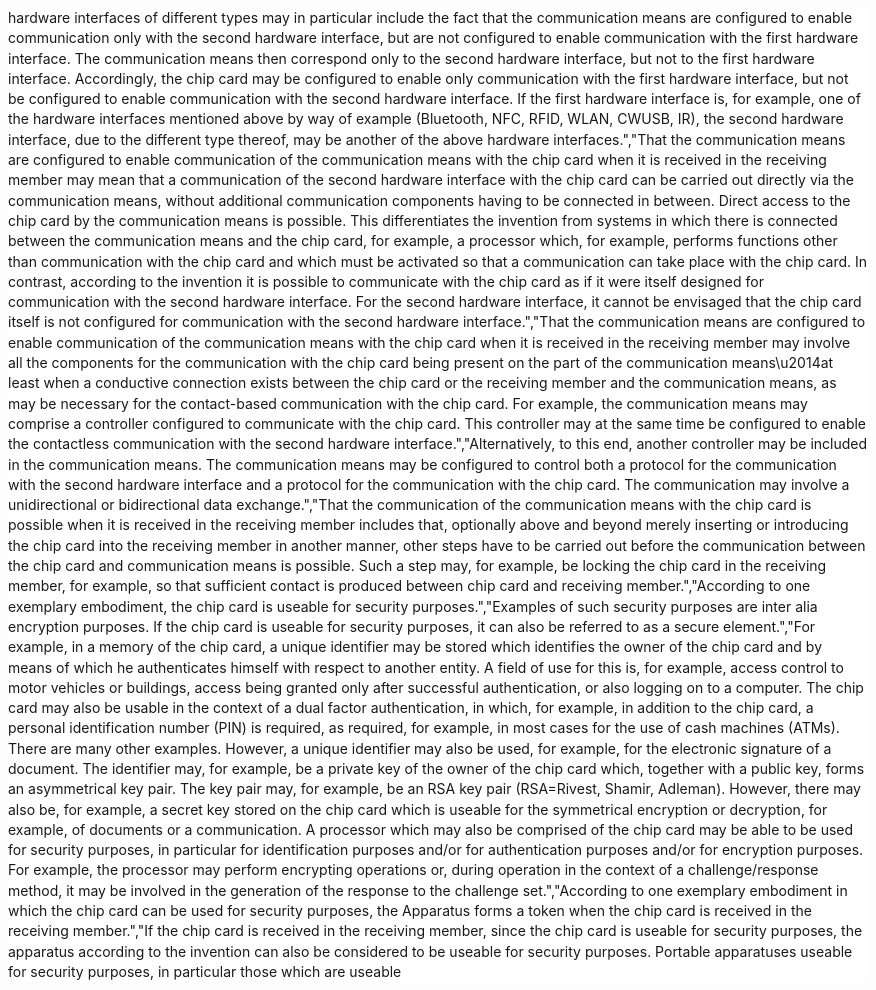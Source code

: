 hardware interfaces of different types may in particular include the fact that the communication means are configured to enable communication only with the second hardware interface, but are not configured to enable communication with the first hardware interface. The communication means then correspond only to the second hardware interface, but not to the first hardware interface. Accordingly, the chip card may be configured to enable only communication with the first hardware interface, but not be configured to enable communication with the second hardware interface. If the first hardware interface is, for example, one of the hardware interfaces mentioned above by way of example (Bluetooth, NFC, RFID, WLAN, CWUSB, IR), the second hardware interface, due to the different type thereof, may be another of the above hardware interfaces.","That the communication means are configured to enable communication of the communication means with the chip card when it is received in the receiving member may mean that a communication of the second hardware interface with the chip card can be carried out directly via the communication means, without additional communication components having to be connected in between. Direct access to the chip card by the communication means is possible. This differentiates the invention from systems in which there is connected between the communication means and the chip card, for example, a processor which, for example, performs functions other than communication with the chip card and which must be activated so that a communication can take place with the chip card. In contrast, according to the invention it is possible to communicate with the chip card as if it were itself designed for communication with the second hardware interface. For the second hardware interface, it cannot be envisaged that the chip card itself is not configured for communication with the second hardware interface.","That the communication means are configured to enable communication of the communication means with the chip card when it is received in the receiving member may involve all the components for the communication with the chip card being present on the part of the communication means\u2014at least when a conductive connection exists between the chip card or the receiving member and the communication means, as may be necessary for the contact-based communication with the chip card. For example, the communication means may comprise a controller configured to communicate with the chip card. This controller may at the same time be configured to enable the contactless communication with the second hardware interface.","Alternatively, to this end, another controller may be included in the communication means. The communication means may be configured to control both a protocol for the communication with the second hardware interface and a protocol for the communication with the chip card. The communication may involve a unidirectional or bidirectional data exchange.","That the communication of the communication means with the chip card is possible when it is received in the receiving member includes that, optionally above and beyond merely inserting or introducing the chip card into the receiving member in another manner, other steps have to be carried out before the communication between the chip card and communication means is possible. Such a step may, for example, be locking the chip card in the receiving member, for example, so that sufficient contact is produced between chip card and receiving member.","According to one exemplary embodiment, the chip card is useable for security purposes.","Examples of such security purposes are inter alia encryption purposes. If the chip card is useable for security purposes, it can also be referred to as a secure element.","For example, in a memory of the chip card, a unique identifier may be stored which identifies the owner of the chip card and by means of which he authenticates himself with respect to another entity. A field of use for this is, for example, access control to motor vehicles or buildings, access being granted only after successful authentication, or also logging on to a computer. The chip card may also be usable in the context of a dual factor authentication, in which, for example, in addition to the chip card, a personal identification number (PIN) is required, as required, for example, in most cases for the use of cash machines (ATMs). There are many other examples. However, a unique identifier may also be used, for example, for the electronic signature of a document. The identifier may, for example, be a private key of the owner of the chip card which, together with a public key, forms an asymmetrical key pair. The key pair may, for example, be an RSA key pair (RSA=Rivest, Shamir, Adleman). However, there may also be, for example, a secret key stored on the chip card which is useable for the symmetrical encryption or decryption, for example, of documents or a communication. A processor which may also be comprised of the chip card may be able to be used for security purposes, in particular for identification purposes and\/or for authentication purposes and\/or for encryption purposes. For example, the processor may perform encrypting operations or, during operation in the context of a challenge\/response method, it may be involved in the generation of the response to the challenge set.","According to one exemplary embodiment in which the chip card can be used for security purposes, the Apparatus forms a token when the chip card is received in the receiving member.","If the chip card is received in the receiving member, since the chip card is useable for security purposes, the apparatus according to the invention can also be considered to be useable for security purposes. Portable apparatuses useable for security purposes, in particular those which are useable